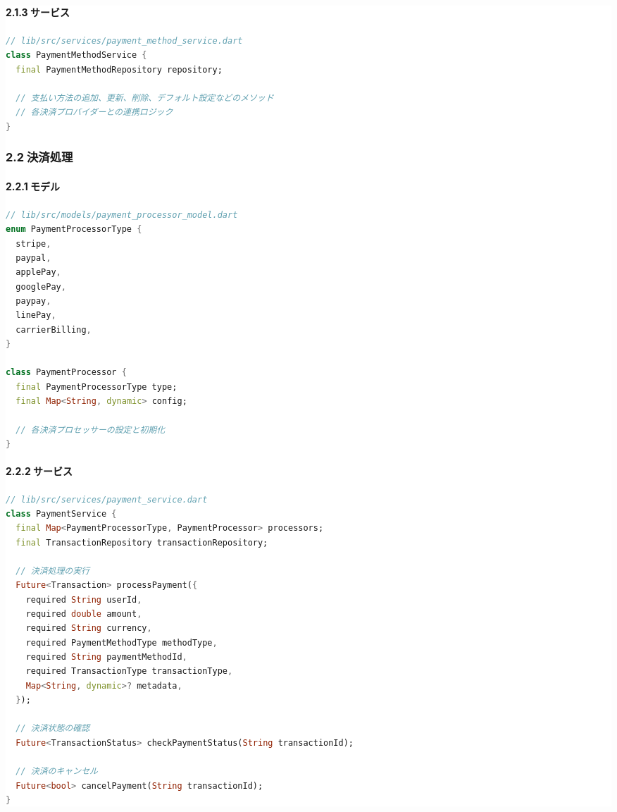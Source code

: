 #### 2.1.3 サービス
```dart
// lib/src/services/payment_method_service.dart
class PaymentMethodService {
  final PaymentMethodRepository repository;
  
  // 支払い方法の追加、更新、削除、デフォルト設定などのメソッド
  // 各決済プロバイダーとの連携ロジック
}
```

### 2.2 決済処理

#### 2.2.1 モデル
```dart
// lib/src/models/payment_processor_model.dart
enum PaymentProcessorType {
  stripe,
  paypal,
  applePay,
  googlePay,
  paypay,
  linePay,
  carrierBilling,
}

class PaymentProcessor {
  final PaymentProcessorType type;
  final Map<String, dynamic> config;
  
  // 各決済プロセッサーの設定と初期化
}
```

#### 2.2.2 サービス
```dart
// lib/src/services/payment_service.dart
class PaymentService {
  final Map<PaymentProcessorType, PaymentProcessor> processors;
  final TransactionRepository transactionRepository;
  
  // 決済処理の実行
  Future<Transaction> processPayment({
    required String userId,
    required double amount,
    required String currency,
    required PaymentMethodType methodType,
    required String paymentMethodId,
    required TransactionType transactionType,
    Map<String, dynamic>? metadata,
  });
  
  // 決済状態の確認
  Future<TransactionStatus> checkPaymentStatus(String transactionId);
  
  // 決済のキャンセル
  Future<bool> cancelPayment(String transactionId);
}
```
